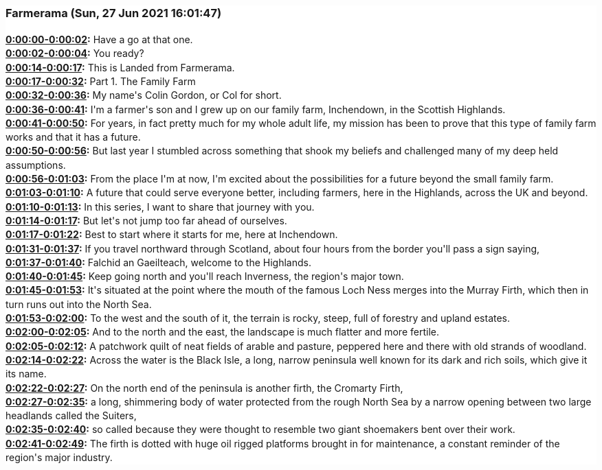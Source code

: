### Farmerama  (Sun, 27 Jun 2021 16:01:47)
**[0:00:00-0:00:02](https://soundcloud.com/farmerama-radio/landed-part-1-the-family-farm#t=0:00:00):**  Have a go at that one.  
**[0:00:02-0:00:04](https://soundcloud.com/farmerama-radio/landed-part-1-the-family-farm#t=0:00:02):**  You ready?  
**[0:00:14-0:00:17](https://soundcloud.com/farmerama-radio/landed-part-1-the-family-farm#t=0:00:14):**  This is Landed from Farmerama.  
**[0:00:17-0:00:32](https://soundcloud.com/farmerama-radio/landed-part-1-the-family-farm#t=0:00:17):**  Part 1. The Family Farm  
**[0:00:32-0:00:36](https://soundcloud.com/farmerama-radio/landed-part-1-the-family-farm#t=0:00:32):**  My name's Colin Gordon, or Col for short.  
**[0:00:36-0:00:41](https://soundcloud.com/farmerama-radio/landed-part-1-the-family-farm#t=0:00:36):**  I'm a farmer's son and I grew up on our family farm, Inchendown, in the Scottish Highlands.  
**[0:00:41-0:00:50](https://soundcloud.com/farmerama-radio/landed-part-1-the-family-farm#t=0:00:41):**  For years, in fact pretty much for my whole adult life, my mission has been to prove that this type of family farm works and that it has a future.  
**[0:00:50-0:00:56](https://soundcloud.com/farmerama-radio/landed-part-1-the-family-farm#t=0:00:50):**  But last year I stumbled across something that shook my beliefs and challenged many of my deep held assumptions.  
**[0:00:56-0:01:03](https://soundcloud.com/farmerama-radio/landed-part-1-the-family-farm#t=0:00:56):**  From the place I'm at now, I'm excited about the possibilities for a future beyond the small family farm.  
**[0:01:03-0:01:10](https://soundcloud.com/farmerama-radio/landed-part-1-the-family-farm#t=0:01:03):**  A future that could serve everyone better, including farmers, here in the Highlands, across the UK and beyond.  
**[0:01:10-0:01:13](https://soundcloud.com/farmerama-radio/landed-part-1-the-family-farm#t=0:01:10):**  In this series, I want to share that journey with you.  
**[0:01:14-0:01:17](https://soundcloud.com/farmerama-radio/landed-part-1-the-family-farm#t=0:01:14):**  But let's not jump too far ahead of ourselves.  
**[0:01:17-0:01:22](https://soundcloud.com/farmerama-radio/landed-part-1-the-family-farm#t=0:01:17):**  Best to start where it starts for me, here at Inchendown.  
**[0:01:31-0:01:37](https://soundcloud.com/farmerama-radio/landed-part-1-the-family-farm#t=0:01:31):**  If you travel northward through Scotland, about four hours from the border you'll pass a sign saying,  
**[0:01:37-0:01:40](https://soundcloud.com/farmerama-radio/landed-part-1-the-family-farm#t=0:01:37):**  Falchid an Gaeilteach, welcome to the Highlands.  
**[0:01:40-0:01:45](https://soundcloud.com/farmerama-radio/landed-part-1-the-family-farm#t=0:01:40):**  Keep going north and you'll reach Inverness, the region's major town.  
**[0:01:45-0:01:53](https://soundcloud.com/farmerama-radio/landed-part-1-the-family-farm#t=0:01:45):**  It's situated at the point where the mouth of the famous Loch Ness merges into the Murray Firth, which then in turn runs out into the North Sea.  
**[0:01:53-0:02:00](https://soundcloud.com/farmerama-radio/landed-part-1-the-family-farm#t=0:01:53):**  To the west and the south of it, the terrain is rocky, steep, full of forestry and upland estates.  
**[0:02:00-0:02:05](https://soundcloud.com/farmerama-radio/landed-part-1-the-family-farm#t=0:02:00):**  And to the north and the east, the landscape is much flatter and more fertile.  
**[0:02:05-0:02:12](https://soundcloud.com/farmerama-radio/landed-part-1-the-family-farm#t=0:02:05):**  A patchwork quilt of neat fields of arable and pasture, peppered here and there with old strands of woodland.  
**[0:02:14-0:02:22](https://soundcloud.com/farmerama-radio/landed-part-1-the-family-farm#t=0:02:14):**  Across the water is the Black Isle, a long, narrow peninsula well known for its dark and rich soils, which give it its name.  
**[0:02:22-0:02:27](https://soundcloud.com/farmerama-radio/landed-part-1-the-family-farm#t=0:02:22):**  On the north end of the peninsula is another firth, the Cromarty Firth,  
**[0:02:27-0:02:35](https://soundcloud.com/farmerama-radio/landed-part-1-the-family-farm#t=0:02:27):**  a long, shimmering body of water protected from the rough North Sea by a narrow opening between two large headlands called the Suiters,  
**[0:02:35-0:02:40](https://soundcloud.com/farmerama-radio/landed-part-1-the-family-farm#t=0:02:35):**  so called because they were thought to resemble two giant shoemakers bent over their work.  
**[0:02:41-0:02:49](https://soundcloud.com/farmerama-radio/landed-part-1-the-family-farm#t=0:02:41):**  The firth is dotted with huge oil rigged platforms brought in for maintenance, a constant reminder of the region's major industry.  